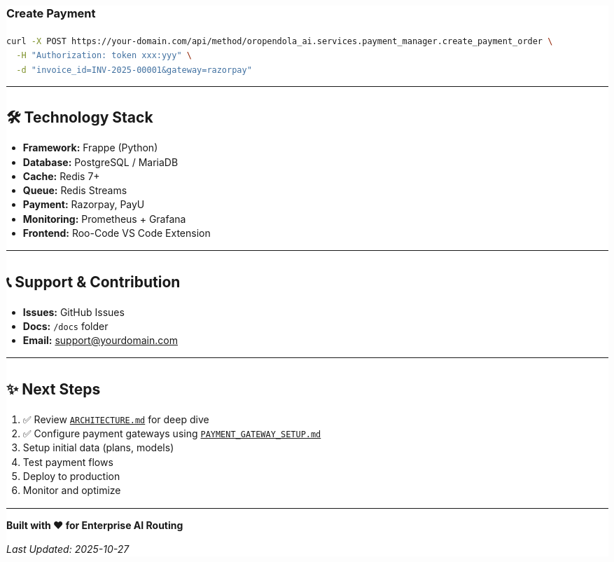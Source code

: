 ### Create Payment
```bash
curl -X POST https://your-domain.com/api/method/oropendola_ai.services.payment_manager.create_payment_order \
  -H "Authorization: token xxx:yyy" \
  -d "invoice_id=INV-2025-00001&gateway=razorpay"
```

---

## 🛠️ Technology Stack

- **Framework:** Frappe (Python)
- **Database:** PostgreSQL / MariaDB
- **Cache:** Redis 7+
- **Queue:** Redis Streams
- **Payment:** Razorpay, PayU
- **Monitoring:** Prometheus + Grafana
- **Frontend:** Roo-Code VS Code Extension

---

## 📞 Support & Contribution

- **Issues:** GitHub Issues
- **Docs:** `/docs` folder
- **Email:** support@yourdomain.com

---

## ✨ Next Steps

1. ✅ Review [`ARCHITECTURE.md`](ARCHITECTURE.md) for deep dive
2. ✅ Configure payment gateways using [`PAYMENT_GATEWAY_SETUP.md`](PAYMENT_GATEWAY_SETUP.md)
3. Setup initial data (plans, models)
4. Test payment flows
5. Deploy to production
6. Monitor and optimize

---

**Built with ❤️ for Enterprise AI Routing**

*Last Updated: 2025-10-27*
